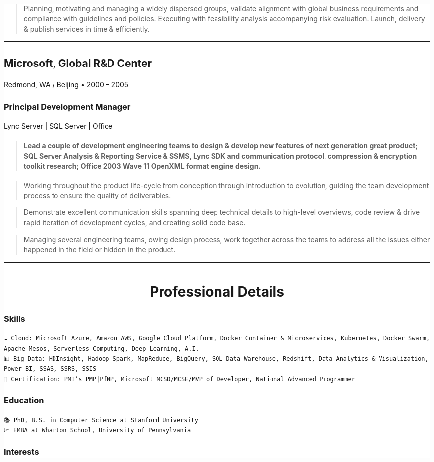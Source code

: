 ><i class="fas fa-stream"></i> Planning, motivating and managing a widely dispersed groups, validate alignment with global business requirements and compliance with guidelines and policies. Executing with feasibility analysis accompanying risk evaluation. Launch, delivery & publish services in time & efficiently.

***
## <i class="fab fa-microsoft fa-lg faa-pulse animated faa-slow"></i> Microsoft, Global R&D Center

<i class="fas fa-map-marker-alt fa-fw"></i> Redmond, WA / Beijing • 2000 – 2005

### <i class="far fa-id-badge fa-lg fa-fw faa-passing animated faa-slow"></i> Principal Development Manager

<i class="fab fa-product-hunt fa-fw fa-lg fa-spin"></i> Lync Server | <i class="fab fa-product-hunt fa-fw fa-lg fa-spin"></i> SQL Server | <i class="fab fa-product-hunt fa-fw fa-lg fa-spin"></i> Office

>#### Lead a couple of development engineering teams to design & develop new features of next generation great product; SQL Server Analysis & Reporting Service & SSMS, Lync SDK and communication protocol, compression & encryption toolkit research; Office 2003 Wave 11 OpenXML format engine design.


><i class="fas fa-stream"></i> Working throughout the product life-cycle from conception through introduction to evolution, guiding the team development process to ensure the quality of deliverables.

><i class="fas fa-stream"></i> Demonstrate excellent communication skills spanning deep technical details to high-level overviews, code review & drive rapid iteration of development cycles, and creating solid code base.

><i class="fas fa-stream"></i> Managing several engineering teams, owing design process, work together across the teams to address all the issues either happened in the field or hidden in the product.

---
<h1 align="center"><i class="fas fa-ellipsis-v faa-bounce animated faa-slow"></i> Professional Details</h1>

### <i class="fas fa-user-check fa-2x faa-tada animated-hover"></i> Skills

```
☁️ Cloud: Microsoft Azure, Amazon AWS, Google Cloud Platform, Docker Container & Microservices, Kubernetes, Docker Swarm, Apache Mesos, Serverless Computing, Deep Learning, A.I.
📊 Big Data: HDInsight, Hadoop Spark, MapReduce, BigQuery, SQL Data Warehouse, Redshift, Data Analytics & Visualization, Power BI, SSAS, SSRS, SSIS
📜 Certification: PMI’s PMP|PfMP, Microsoft MCSD/MCSE/MVP of Developer, National Advanced Programmer
```
### <i class="fas fa-user-graduate fa-2x faa-tada animated-hover"></i> Education

```
📚 PhD, B.S. in Computer Science at Stanford University
📈 EMBA at Wharton School, University of Pennsylvania
```
### <i class="fas fa-swimmer fa-2x faa-tada animated-hover"></i> Interests
